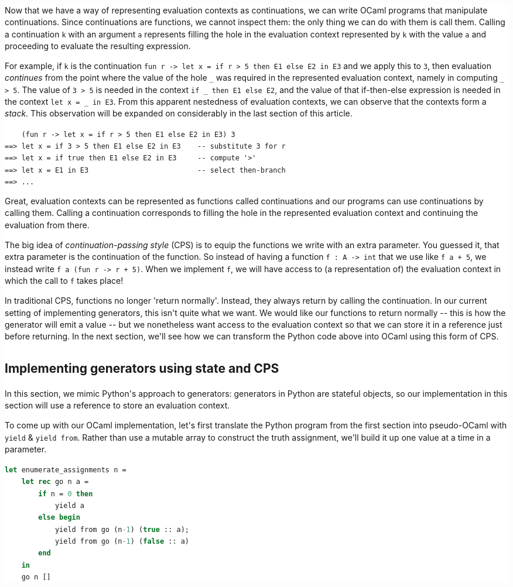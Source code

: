 Now that we have a way of representing evaluation contexts as continuations, we can write OCaml
programs that manipulate continuations. Since continuations are functions, we cannot inspect them:
the only thing we can do with them is call them. Calling a continuation `k` with an argument `a`
represents filling the hole in the evaluation context represented by `k` with the value `a` and
proceeding to evaluate the resulting expression.

For example, if `k` is the continuation `fun r -> let x = if r > 5 then E1 else E2 in E3` and we
apply this to `3`, then evaluation _continues_ from the point where the value of the hole `_` was
required in the represented evaluation context, namely in computing `_ > 5`. The value of `3 > 5`
is needed in the context `if _ then E1 else E2`, and the value of that if-then-else expression is
needed in the context `let x = _ in E3`. From this apparent nestedness of evaluation contexts, we
can observe that the contexts form a _stack._ This observation will be expanded on considerably in
the last section of this article.

```
    (fun r -> let x = if r > 5 then E1 else E2 in E3) 3
==> let x = if 3 > 5 then E1 else E2 in E3    -- substitute 3 for r
==> let x = if true then E1 else E2 in E3     -- compute '>'
==> let x = E1 in E3                          -- select then-branch
==> ...
```

Great, evaluation contexts can be represented as functions called continuations and our programs
can use continuations by calling them. Calling a continuation corresponds to filling the hole in
the represented evaluation context and continuing the evaluation from there.

The big idea of _continuation-passing style_ (CPS) is to equip the functions we write with an
extra parameter. You guessed it, that extra parameter is the continuation of the function.  So
instead of having a function `f : A -> int` that we use like `f a + 5`, we instead write `f a (fun
r -> r + 5)`. When we implement `f`, we will have access to (a representation of) the evaluation
context in which the call to `f` takes place!

In traditional CPS, functions no longer 'return normally'. Instead, they always return by calling
the continuation. In our current setting of implementing generators, this isn't quite what we want.
We would like our functions to return normally -- this is how the generator will emit a value --
but we nonetheless want access to the evaluation context so that we can store it in a reference
just before returning. In the next section, we'll see how we can transform the Python code above
into OCaml using this form of CPS.

## Implementing generators using state and CPS

In this section, we mimic Python's approach to generators: generators in Python are stateful
objects, so our implementation in this section will use a reference to store an evaluation context.

To come up with our OCaml implementation, let's first translate the Python program from the first
section into pseudo-OCaml with `yield` & `yield from`. Rather than use a mutable array to construct
the truth assignment, we'll build it up one value at a time in a parameter.

```ocaml
let enumerate_assignments n =
    let rec go n a =
        if n = 0 then
            yield a
        else begin
            yield from go (n-1) (true :: a);
            yield from go (n-1) (false :: a)
        end
    in
    go n []
```
